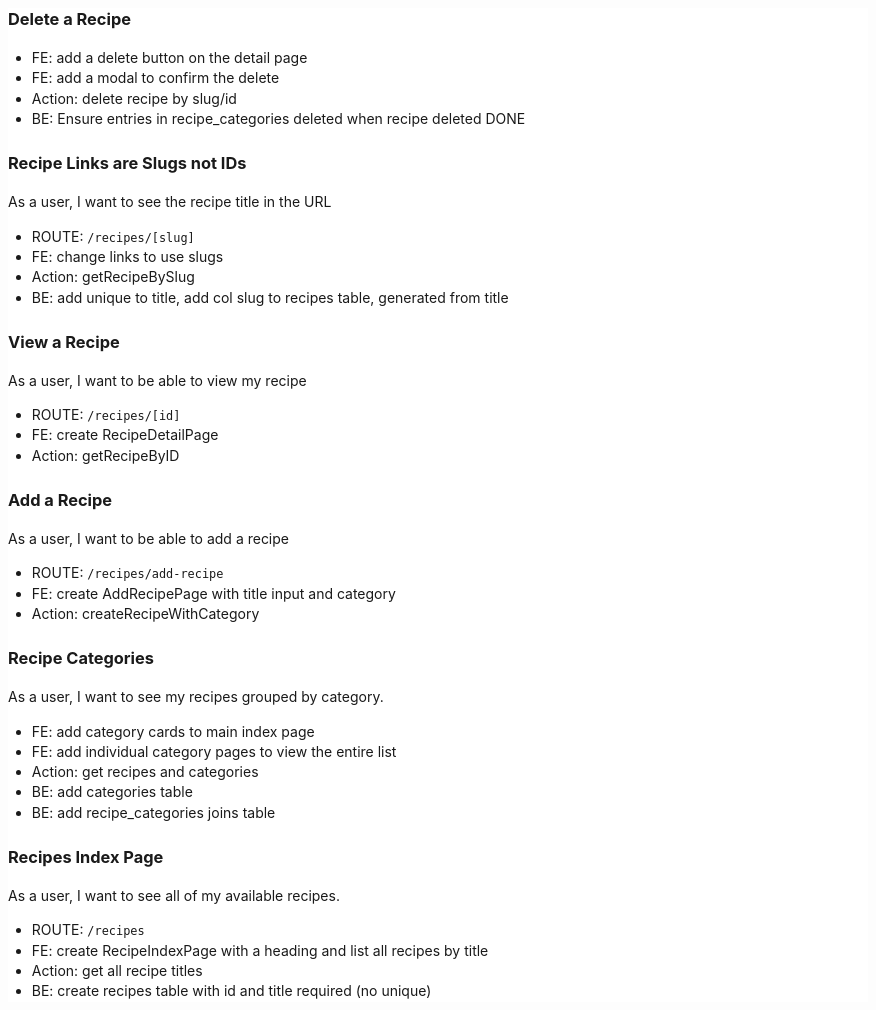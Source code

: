 ### Delete a Recipe
- FE: add a delete button on the detail page
- FE: add a modal to confirm the delete
- Action: delete recipe by slug/id
- BE: Ensure entries in recipe_categories deleted when recipe deleted DONE

### Recipe Links are Slugs not IDs
As a user, I want to see the recipe title in the URL
- ROUTE: `/recipes/[slug]`
- FE: change links to use slugs
- Action: getRecipeBySlug
- BE: add unique to title, add col slug to recipes table, generated from title

### View a Recipe
As a user, I want to be able to view my recipe
- ROUTE: `/recipes/[id]`
- FE: create RecipeDetailPage
- Action: getRecipeByID

### Add a Recipe
As a user, I want to be able to add a recipe
- ROUTE: `/recipes/add-recipe`
- FE: create AddRecipePage with title input and category
- Action: createRecipeWithCategory

### Recipe Categories
As a user, I want to see my recipes grouped by category.
- FE: add category cards to main index page
- FE: add individual category pages to view the entire list
- Action: get recipes and categories
- BE: add categories table
- BE: add recipe_categories joins table

### Recipes Index Page
As a user, I want to see all of my available recipes.
- ROUTE: `/recipes`
- FE: create RecipeIndexPage with a heading and list all recipes by title
- Action: get all recipe titles
- BE: create recipes table with id and title required (no unique)